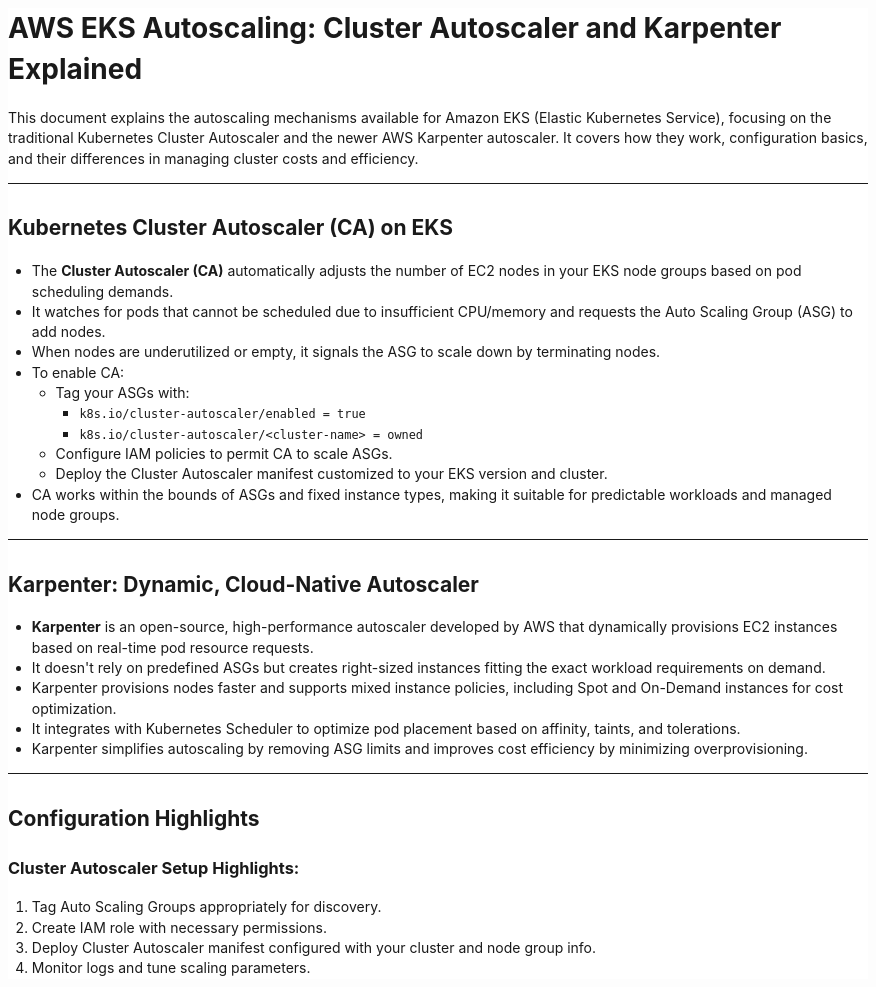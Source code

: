 # AWS EKS Autoscaling: Cluster Autoscaler and Karpenter Explained

This document explains the autoscaling mechanisms available for Amazon EKS (Elastic Kubernetes Service), focusing on the traditional Kubernetes Cluster Autoscaler and the newer AWS Karpenter autoscaler. It covers how they work, configuration basics, and their differences in managing cluster costs and efficiency.

---

## Kubernetes Cluster Autoscaler (CA) on EKS

- The **Cluster Autoscaler (CA)** automatically adjusts the number of EC2 nodes in your EKS node groups based on pod scheduling demands.
- It watches for pods that cannot be scheduled due to insufficient CPU/memory and requests the Auto Scaling Group (ASG) to add nodes.
- When nodes are underutilized or empty, it signals the ASG to scale down by terminating nodes.
- To enable CA:
  - Tag your ASGs with:
    - `k8s.io/cluster-autoscaler/enabled = true`
    - `k8s.io/cluster-autoscaler/<cluster-name> = owned`
  - Configure IAM policies to permit CA to scale ASGs.
  - Deploy the Cluster Autoscaler manifest customized to your EKS version and cluster.
- CA works within the bounds of ASGs and fixed instance types, making it suitable for predictable workloads and managed node groups.

---

## Karpenter: Dynamic, Cloud-Native Autoscaler

- **Karpenter** is an open-source, high-performance autoscaler developed by AWS that dynamically provisions EC2 instances based on real-time pod resource requests.
- It doesn't rely on predefined ASGs but creates right-sized instances fitting the exact workload requirements on demand.
- Karpenter provisions nodes faster and supports mixed instance policies, including Spot and On-Demand instances for cost optimization.
- It integrates with Kubernetes Scheduler to optimize pod placement based on affinity, taints, and tolerations.
- Karpenter simplifies autoscaling by removing ASG limits and improves cost efficiency by minimizing overprovisioning.

---

## Configuration Highlights

### Cluster Autoscaler Setup Highlights:
1. Tag Auto Scaling Groups appropriately for discovery.
2. Create IAM role with necessary permissions.
3. Deploy Cluster Autoscaler manifest configured with your cluster and node group info.
4. Monitor logs and tune scaling parameters.
